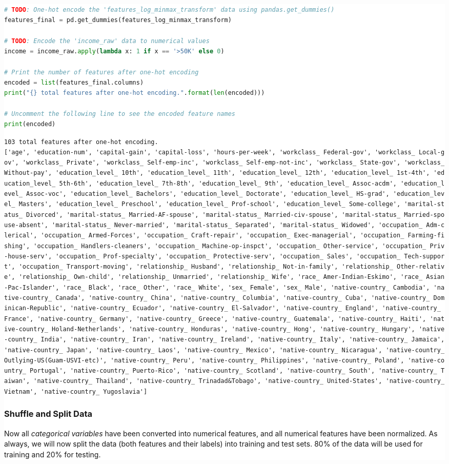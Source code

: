 
```python
# TODO: One-hot encode the 'features_log_minmax_transform' data using pandas.get_dummies()
features_final = pd.get_dummies(features_log_minmax_transform)

# TODO: Encode the 'income_raw' data to numerical values
income = income_raw.apply(lambda x: 1 if x == '>50K' else 0)

# Print the number of features after one-hot encoding
encoded = list(features_final.columns)
print("{} total features after one-hot encoding.".format(len(encoded)))

# Uncomment the following line to see the encoded feature names
print(encoded)
```

    103 total features after one-hot encoding.
    ['age', 'education-num', 'capital-gain', 'capital-loss', 'hours-per-week', 'workclass_ Federal-gov', 'workclass_ Local-gov', 'workclass_ Private', 'workclass_ Self-emp-inc', 'workclass_ Self-emp-not-inc', 'workclass_ State-gov', 'workclass_ Without-pay', 'education_level_ 10th', 'education_level_ 11th', 'education_level_ 12th', 'education_level_ 1st-4th', 'education_level_ 5th-6th', 'education_level_ 7th-8th', 'education_level_ 9th', 'education_level_ Assoc-acdm', 'education_level_ Assoc-voc', 'education_level_ Bachelors', 'education_level_ Doctorate', 'education_level_ HS-grad', 'education_level_ Masters', 'education_level_ Preschool', 'education_level_ Prof-school', 'education_level_ Some-college', 'marital-status_ Divorced', 'marital-status_ Married-AF-spouse', 'marital-status_ Married-civ-spouse', 'marital-status_ Married-spouse-absent', 'marital-status_ Never-married', 'marital-status_ Separated', 'marital-status_ Widowed', 'occupation_ Adm-clerical', 'occupation_ Armed-Forces', 'occupation_ Craft-repair', 'occupation_ Exec-managerial', 'occupation_ Farming-fishing', 'occupation_ Handlers-cleaners', 'occupation_ Machine-op-inspct', 'occupation_ Other-service', 'occupation_ Priv-house-serv', 'occupation_ Prof-specialty', 'occupation_ Protective-serv', 'occupation_ Sales', 'occupation_ Tech-support', 'occupation_ Transport-moving', 'relationship_ Husband', 'relationship_ Not-in-family', 'relationship_ Other-relative', 'relationship_ Own-child', 'relationship_ Unmarried', 'relationship_ Wife', 'race_ Amer-Indian-Eskimo', 'race_ Asian-Pac-Islander', 'race_ Black', 'race_ Other', 'race_ White', 'sex_ Female', 'sex_ Male', 'native-country_ Cambodia', 'native-country_ Canada', 'native-country_ China', 'native-country_ Columbia', 'native-country_ Cuba', 'native-country_ Dominican-Republic', 'native-country_ Ecuador', 'native-country_ El-Salvador', 'native-country_ England', 'native-country_ France', 'native-country_ Germany', 'native-country_ Greece', 'native-country_ Guatemala', 'native-country_ Haiti', 'native-country_ Holand-Netherlands', 'native-country_ Honduras', 'native-country_ Hong', 'native-country_ Hungary', 'native-country_ India', 'native-country_ Iran', 'native-country_ Ireland', 'native-country_ Italy', 'native-country_ Jamaica', 'native-country_ Japan', 'native-country_ Laos', 'native-country_ Mexico', 'native-country_ Nicaragua', 'native-country_ Outlying-US(Guam-USVI-etc)', 'native-country_ Peru', 'native-country_ Philippines', 'native-country_ Poland', 'native-country_ Portugal', 'native-country_ Puerto-Rico', 'native-country_ Scotland', 'native-country_ South', 'native-country_ Taiwan', 'native-country_ Thailand', 'native-country_ Trinadad&Tobago', 'native-country_ United-States', 'native-country_ Vietnam', 'native-country_ Yugoslavia']


### Shuffle and Split Data
Now all _categorical variables_ have been converted into numerical features, and all numerical features have been normalized. As always, we will now split the data (both features and their labels) into training and test sets. 80% of the data will be used for training and 20% for testing.
